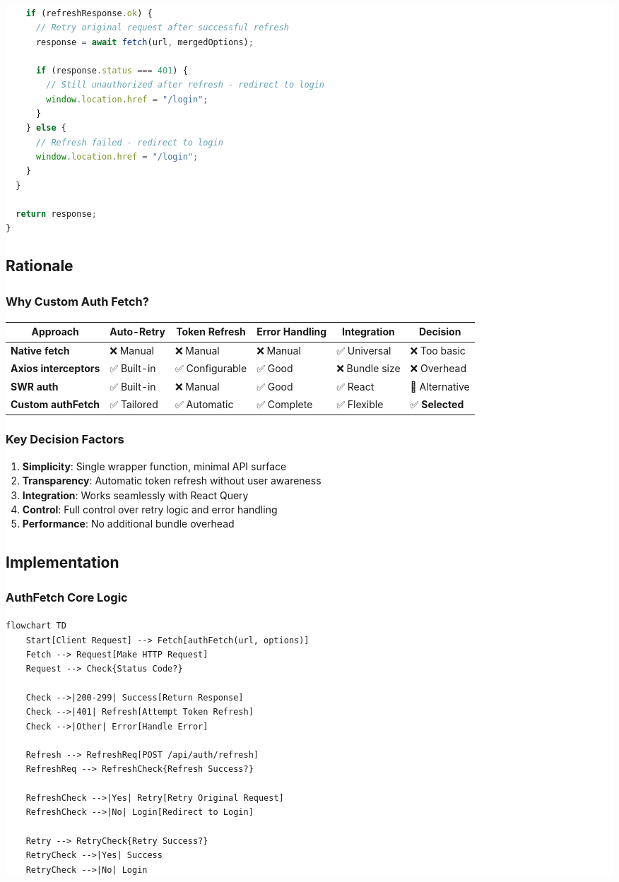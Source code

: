 ```typescript
    if (refreshResponse.ok) {
      // Retry original request after successful refresh
      response = await fetch(url, mergedOptions);

      if (response.status === 401) {
        // Still unauthorized after refresh - redirect to login
        window.location.href = "/login";
      }
    } else {
      // Refresh failed - redirect to login
      window.location.href = "/login";
    }
  }

  return response;
}
```

## Rationale

### Why Custom Auth Fetch?

| Approach               | Auto-Retry  | Token Refresh   | Error Handling | Integration    | Decision        |
| ---------------------- | ----------- | --------------- | -------------- | -------------- | --------------- |
| **Native fetch**       | ❌ Manual   | ❌ Manual       | ❌ Manual      | ✅ Universal   | ❌ Too basic    |
| **Axios interceptors** | ✅ Built-in | ✅ Configurable | ✅ Good        | ❌ Bundle size | ❌ Overhead     |
| **SWR auth**           | ✅ Built-in | ❌ Manual       | ✅ Good        | ✅ React       | 🔄 Alternative  |
| **Custom authFetch**   | ✅ Tailored | ✅ Automatic    | ✅ Complete    | ✅ Flexible    | ✅ **Selected** |

### Key Decision Factors

1. **Simplicity**: Single wrapper function, minimal API surface
2. **Transparency**: Automatic token refresh without user awareness
3. **Integration**: Works seamlessly with React Query
4. **Control**: Full control over retry logic and error handling
5. **Performance**: No additional bundle overhead

## Implementation

### AuthFetch Core Logic

```mermaid
flowchart TD
    Start[Client Request] --> Fetch[authFetch(url, options)]
    Fetch --> Request[Make HTTP Request]
    Request --> Check{Status Code?}

    Check -->|200-299| Success[Return Response]
    Check -->|401| Refresh[Attempt Token Refresh]
    Check -->|Other| Error[Handle Error]

    Refresh --> RefreshReq[POST /api/auth/refresh]
    RefreshReq --> RefreshCheck{Refresh Success?}

    RefreshCheck -->|Yes| Retry[Retry Original Request]
    RefreshCheck -->|No| Login[Redirect to Login]

    Retry --> RetryCheck{Retry Success?}
    RetryCheck -->|Yes| Success
    RetryCheck -->|No| Login
```